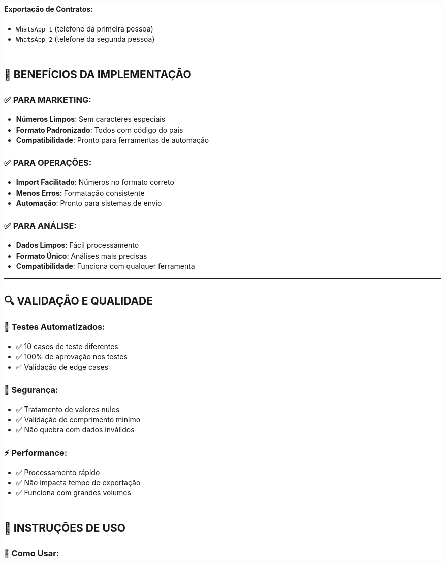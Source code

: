 #### **Exportação de Contratos:**
- `WhatsApp 1` (telefone da primeira pessoa)
- `WhatsApp 2` (telefone da segunda pessoa)

---

## 🎯 **BENEFÍCIOS DA IMPLEMENTAÇÃO**

### **✅ PARA MARKETING:**
- **Números Limpos**: Sem caracteres especiais
- **Formato Padronizado**: Todos com código do país
- **Compatibilidade**: Pronto para ferramentas de automação

### **✅ PARA OPERAÇÕES:**
- **Import Facilitado**: Números no formato correto
- **Menos Erros**: Formatação consistente
- **Automação**: Pronto para sistemas de envio

### **✅ PARA ANÁLISE:**
- **Dados Limpos**: Fácil processamento
- **Formato Único**: Análises mais precisas
- **Compatibilidade**: Funciona com qualquer ferramenta

---

## 🔍 **VALIDAÇÃO E QUALIDADE**

### **🧪 Testes Automatizados:**
- ✅ 10 casos de teste diferentes
- ✅ 100% de aprovação nos testes
- ✅ Validação de edge cases

### **🔐 Segurança:**
- ✅ Tratamento de valores nulos
- ✅ Validação de comprimento mínimo
- ✅ Não quebra com dados inválidos

### **⚡ Performance:**
- ✅ Processamento rápido
- ✅ Não impacta tempo de exportação
- ✅ Funciona com grandes volumes

---

## 📝 **INSTRUÇÕES DE USO**

### **🚀 Como Usar:**
